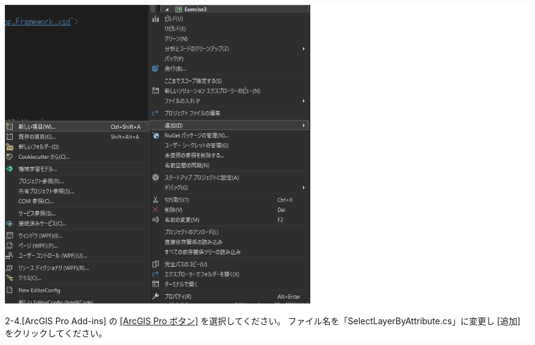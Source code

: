 <img src="./img/07_NewItem.png" width="500px">

2-4.[ArcGIS Pro Add-ins] の [[ArcGIS Pro ボタン]](https://pro.arcgis.com/en/pro-app/latest/sdk/api-reference/topic10318.html) を選択してください。
ファイル名を「SelectLayerByAttribute.cs」に変更し [追加] をクリックしてください。
